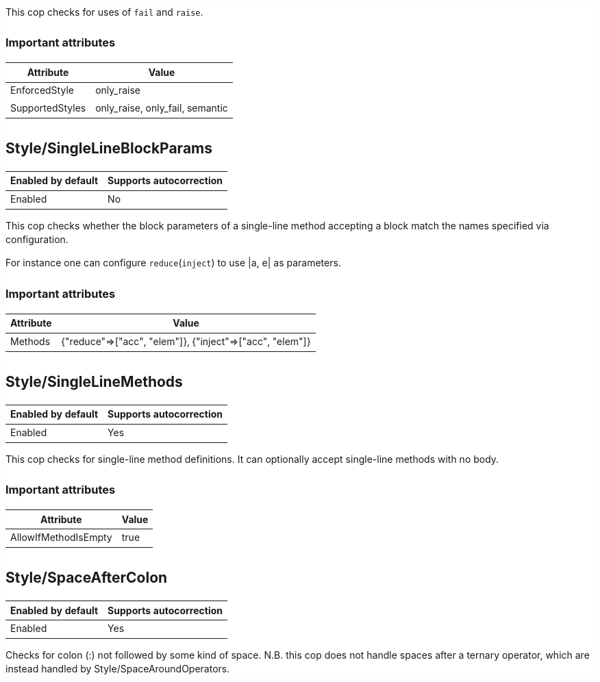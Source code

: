 This cop checks for uses of `fail` and `raise`.

### Important attributes

Attribute | Value
--- | ---
EnforcedStyle | only_raise
SupportedStyles | only_raise, only_fail, semantic


## Style/SingleLineBlockParams

Enabled by default | Supports autocorrection
--- | ---
Enabled | No

This cop checks whether the block parameters of a single-line
method accepting a block match the names specified via configuration.

For instance one can configure `reduce`(`inject`) to use |a, e| as
parameters.

### Important attributes

Attribute | Value
--- | ---
Methods | {"reduce"=>["acc", "elem"]}, {"inject"=>["acc", "elem"]}


## Style/SingleLineMethods

Enabled by default | Supports autocorrection
--- | ---
Enabled | Yes

This cop checks for single-line method definitions.
It can optionally accept single-line methods with no body.

### Important attributes

Attribute | Value
--- | ---
AllowIfMethodIsEmpty | true


## Style/SpaceAfterColon

Enabled by default | Supports autocorrection
--- | ---
Enabled | Yes

Checks for colon (:) not followed by some kind of space.
N.B. this cop does not handle spaces after a ternary operator, which are
instead handled by Style/SpaceAroundOperators.
